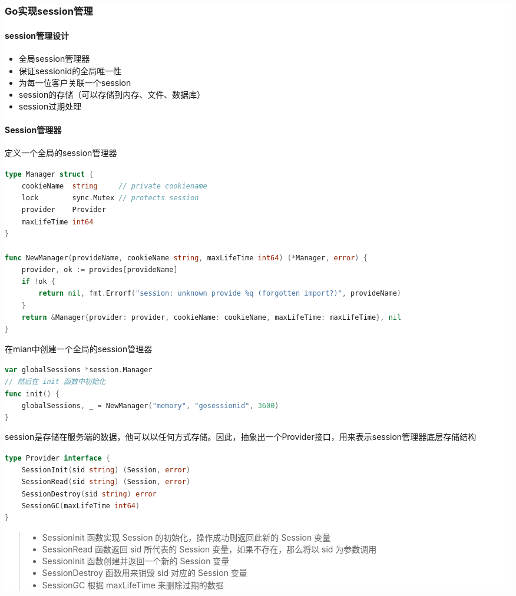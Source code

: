 ### Go实现session管理

#### session管理设计

- 全局session管理器
- 保证sessionid的全局唯一性
- 为每一位客户关联一个session
- session的存储（可以存储到内存、文件、数据库）
- session过期处理

#### Session管理器

定义一个全局的session管理器

```go
type Manager struct {
    cookieName  string     // private cookiename
    lock        sync.Mutex // protects session
    provider    Provider
    maxLifeTime int64
}

func NewManager(provideName, cookieName string, maxLifeTime int64) (*Manager, error) {
    provider, ok := provides[provideName]
    if !ok {
        return nil, fmt.Errorf("session: unknown provide %q (forgotten import?)", provideName)
    }
    return &Manager{provider: provider, cookieName: cookieName, maxLifeTime: maxLifeTime}, nil
}
```

在mian中创建一个全局的session管理器

```go
var globalSessions *session.Manager
// 然后在 init 函数中初始化
func init() {
    globalSessions, _ = NewManager("memory", "gosessionid", 3600)
}
```

session是存储在服务端的数据，他可以以任何方式存储。因此，抽象出一个Provider接口，用来表示session管理器底层存储结构

```go
type Provider interface {
    SessionInit(sid string) (Session, error)
    SessionRead(sid string) (Session, error)
    SessionDestroy(sid string) error
    SessionGC(maxLifeTime int64)
}
```

> - SessionInit 函数实现 Session 的初始化，操作成功则返回此新的 Session 变量
> - SessionRead 函数返回 sid 所代表的 Session 变量，如果不存在，那么将以 sid 为参数调用 
> - SessionInit 函数创建并返回一个新的 Session 变量
> - SessionDestroy 函数用来销毁 sid 对应的 Session 变量
> - SessionGC 根据 maxLifeTime 来删除过期的数据
